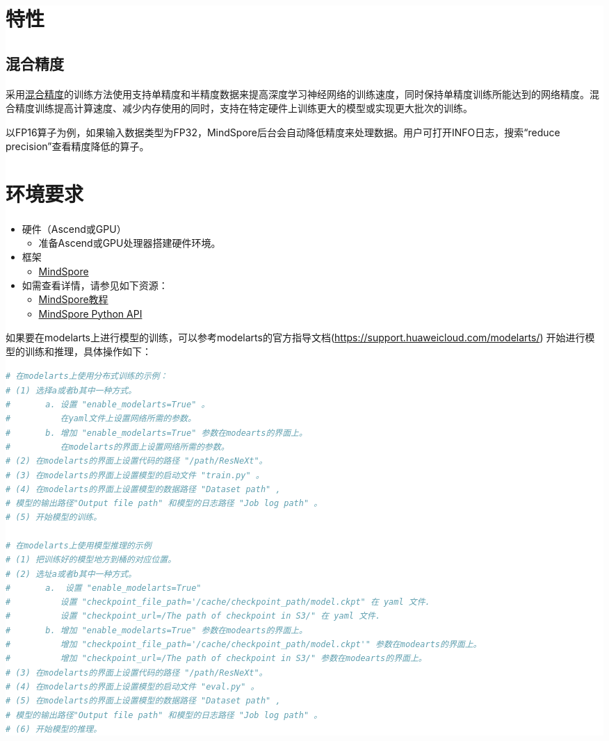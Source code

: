 # 特性

## 混合精度

采用[混合精度](https://www.mindspore.cn/tutorial/training/zh-CN/master/advanced_use/enable_mixed_precision.html)的训练方法使用支持单精度和半精度数据来提高深度学习神经网络的训练速度，同时保持单精度训练所能达到的网络精度。混合精度训练提高计算速度、减少内存使用的同时，支持在特定硬件上训练更大的模型或实现更大批次的训练。

以FP16算子为例，如果输入数据类型为FP32，MindSpore后台会自动降低精度来处理数据。用户可打开INFO日志，搜索“reduce precision”查看精度降低的算子。

# 环境要求

- 硬件（Ascend或GPU）
    - 准备Ascend或GPU处理器搭建硬件环境。
- 框架
    - [MindSpore](https://www.mindspore.cn/install)
- 如需查看详情，请参见如下资源：
    - [MindSpore教程](https://www.mindspore.cn/tutorial/training/zh-CN/master/index.html)
    - [MindSpore Python API](https://www.mindspore.cn/doc/api_python/zh-CN/master/index.html)

如果要在modelarts上进行模型的训练，可以参考modelarts的官方指导文档(https://support.huaweicloud.com/modelarts/)
开始进行模型的训练和推理，具体操作如下：

```python
# 在modelarts上使用分布式训练的示例：
# (1) 选择a或者b其中一种方式。
#       a. 设置 "enable_modelarts=True" 。
#          在yaml文件上设置网络所需的参数。
#       b. 增加 "enable_modelarts=True" 参数在modearts的界面上。
#          在modelarts的界面上设置网络所需的参数。
# (2) 在modelarts的界面上设置代码的路径 "/path/ResNeXt"。
# (3) 在modelarts的界面上设置模型的启动文件 "train.py" 。
# (4) 在modelarts的界面上设置模型的数据路径 "Dataset path" ,
# 模型的输出路径"Output file path" 和模型的日志路径 "Job log path" 。
# (5) 开始模型的训练。

# 在modelarts上使用模型推理的示例
# (1) 把训练好的模型地方到桶的对应位置。
# (2) 选址a或者b其中一种方式。
#       a.  设置 "enable_modelarts=True"
#          设置 "checkpoint_file_path='/cache/checkpoint_path/model.ckpt" 在 yaml 文件.
#          设置 "checkpoint_url=/The path of checkpoint in S3/" 在 yaml 文件.
#       b. 增加 "enable_modelarts=True" 参数在modearts的界面上。
#          增加 "checkpoint_file_path='/cache/checkpoint_path/model.ckpt'" 参数在modearts的界面上。
#          增加 "checkpoint_url=/The path of checkpoint in S3/" 参数在modearts的界面上。
# (3) 在modelarts的界面上设置代码的路径 "/path/ResNeXt"。
# (4) 在modelarts的界面上设置模型的启动文件 "eval.py" 。
# (5) 在modelarts的界面上设置模型的数据路径 "Dataset path" ,
# 模型的输出路径"Output file path" 和模型的日志路径 "Job log path" 。
# (6) 开始模型的推理。
```
